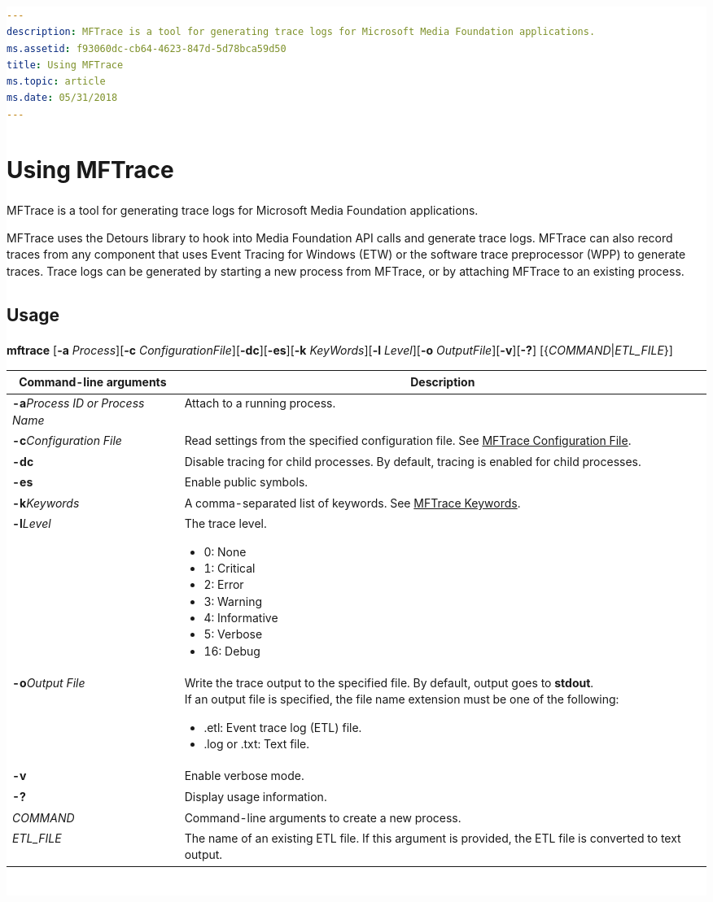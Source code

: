```yaml
---
description: MFTrace is a tool for generating trace logs for Microsoft Media Foundation applications.
ms.assetid: f93060dc-cb64-4623-847d-5d78bca59d50
title: Using MFTrace
ms.topic: article
ms.date: 05/31/2018
---
```


# Using MFTrace

MFTrace is a tool for generating trace logs for Microsoft Media Foundation applications.

MFTrace uses the Detours library to hook into Media Foundation API calls and generate trace logs. MFTrace can also record traces from any component that uses Event Tracing for Windows (ETW) or the software trace preprocessor (WPP) to generate traces. Trace logs can be generated by starting a new process from MFTrace, or by attaching MFTrace to an existing process.

## Usage

**mftrace** \[**-a** *Process*\]\[**-c** *ConfigurationFile*\]\[**-dc**\]\[**-es**\]\[**-k** *KeyWords*\]\[**-l** *Level*\]\[**-o** *OutputFile*\]\[**-v**\]\[**-?**\] \[{*COMMAND*\|*ETL_FILE*}\]




| Command-line arguments | Description | 
|------------------------|-------------|
| <span id="-a_Process_ID_or_Process_Name"></span><span id="-a_process_id_or_process_name"></span><span id="-A_PROCESS_ID_OR_PROCESS_NAME"></span><strong>-a</strong><strong></strong><em>Process ID or Process Name</em><br /> | Attach to a running process.<br /> | 
| <span id="-c_Configuration_File"></span><span id="-c_configuration_file"></span><span id="-C_CONFIGURATION_FILE"></span><strong>-c</strong><strong></strong><em>Configuration File</em><br /> | Read settings from the specified configuration file. See <a href="mftrace-configuration-file.md">MFTrace Configuration File</a>.<br /> | 
| <span id="-dc"></span><span id="-DC"></span><strong>-dc</strong><br /> | Disable tracing for child processes. By default, tracing is enabled for child processes.<br /> | 
| <span id="-es"></span><span id="-ES"></span><strong>-es</strong><br /> | Enable public symbols.<br /> | 
| <span id="-k_Keywords"></span><span id="-k_keywords"></span><span id="-K_KEYWORDS"></span><strong>-k</strong><strong></strong><em>Keywords</em><br /> | A comma-separated list of keywords. See <a href="mftrace-keywords.md">MFTrace Keywords</a>.<br /> | 
| <span id="-l_Level"></span><span id="-l_level"></span><span id="-L_LEVEL"></span><strong>-l</strong><strong></strong><em>Level</em><br /> | The trace level.<br /><ul><li>0: None</li><li>1: Critical</li><li>2: Error</li><li>3: Warning</li><li>4: Informative</li><li>5: Verbose</li><li>16: Debug</li></ul> | 
| <span id="-o_Output_File"></span><span id="-o_output_file"></span><span id="-O_OUTPUT_FILE"></span><strong>-o</strong><strong></strong><em>Output File</em><br /> | Write the trace output to the specified file. By default, output goes to <strong>stdout</strong>.<br /> If an output file is specified, the file name extension must be one of the following:<br /><ul><li>.etl: Event trace log (ETL) file.</li><li>.log or .txt: Text file.</li></ul> | 
| <span id="-v"></span><span id="-V"></span><strong>-v</strong><br /> | Enable verbose mode.<br /> | 
| <span id="-_"></span><strong>-?</strong><br /> | Display usage information.<br /> | 
| <span id="COMMAND"></span><span id="command"></span><em>COMMAND</em><br /> | Command-line arguments to create a new process.<br /> | 
| <span id="ETL_FILE"></span><span id="etl_file"></span><em>ETL_FILE</em><br /> | The name of an existing ETL file. If this argument is provided, the ETL file is converted to text output.<br /> | 




 
